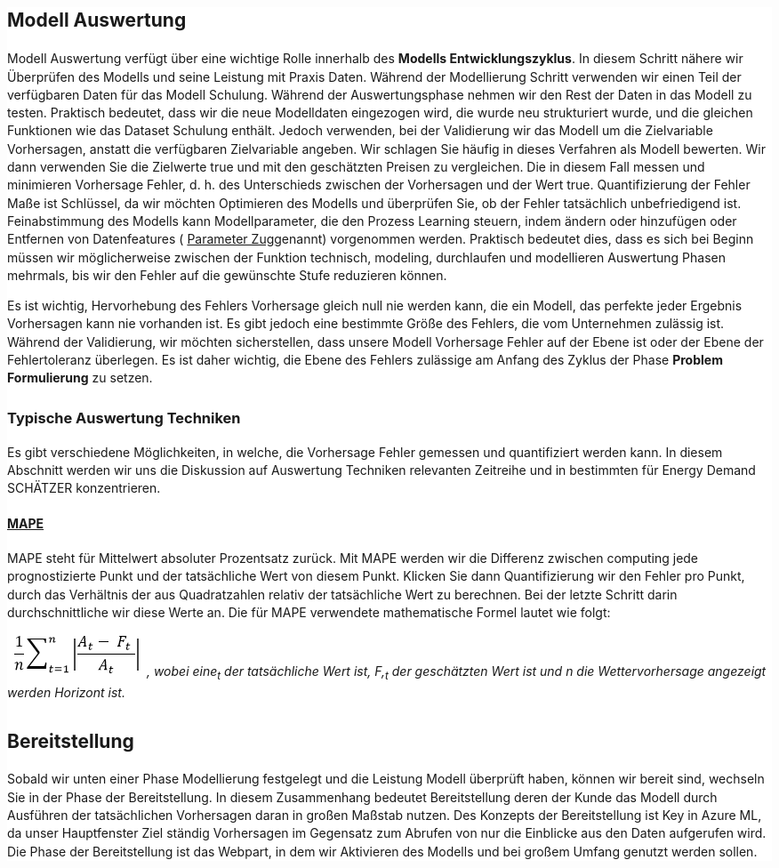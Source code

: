 ## <a name="model-evaluation"></a>Modell Auswertung
Modell Auswertung verfügt über eine wichtige Rolle innerhalb des **Modells Entwicklungszyklus**. In diesem Schritt nähere wir Überprüfen des Modells und seine Leistung mit Praxis Daten. Während der Modellierung Schritt verwenden wir einen Teil der verfügbaren Daten für das Modell Schulung. Während der Auswertungsphase nehmen wir den Rest der Daten in das Modell zu testen. Praktisch bedeutet, dass wir die neue Modelldaten eingezogen wird, die wurde neu strukturiert wurde, und die gleichen Funktionen wie das Dataset Schulung enthält. Jedoch verwenden, bei der Validierung wir das Modell um die Zielvariable Vorhersagen, anstatt die verfügbaren Zielvariable angeben. Wir schlagen Sie häufig in dieses Verfahren als Modell bewerten. Wir dann verwenden Sie die Zielwerte true und mit den geschätzten Preisen zu vergleichen. Die in diesem Fall messen und minimieren Vorhersage Fehler, d. h. des Unterschieds zwischen der Vorhersagen und der Wert true. Quantifizierung der Fehler Maße ist Schlüssel, da wir möchten Optimieren des Modells und überprüfen Sie, ob der Fehler tatsächlich unbefriedigend ist. Feinabstimmung des Modells kann Modellparameter, die den Prozess Learning steuern, indem ändern oder hinzufügen oder Entfernen von Datenfeatures ( [Parameter Zug](https://channel9.msdn.com/Blogs/Windows-Azure/Data-Science-Series-Building-an-Optimal-Model-With-Parameter-Sweep)genannt) vorgenommen werden. Praktisch bedeutet dies, dass es sich bei Beginn müssen wir möglicherweise zwischen der Funktion technisch, modeling, durchlaufen und modellieren Auswertung Phasen mehrmals, bis wir den Fehler auf die gewünschte Stufe reduzieren können.

Es ist wichtig, Hervorhebung des Fehlers Vorhersage gleich null nie werden kann, die ein Modell, das perfekte jeder Ergebnis Vorhersagen kann nie vorhanden ist. Es gibt jedoch eine bestimmte Größe des Fehlers, die vom Unternehmen zulässig ist. Während der Validierung, wir möchten sicherstellen, dass unsere Modell Vorhersage Fehler auf der Ebene ist oder der Ebene der Fehlertoleranz überlegen. Es ist daher wichtig, die Ebene des Fehlers zulässige am Anfang des Zyklus der Phase **Problem Formulierung** zu setzen.

### <a name="typical-evaluation-techniques"></a>Typische Auswertung Techniken
Es gibt verschiedene Möglichkeiten, in welche, die Vorhersage Fehler gemessen und quantifiziert werden kann. In diesem Abschnitt werden wir uns die Diskussion auf Auswertung Techniken relevanten Zeitreihe und in bestimmten für Energy Demand SCHÄTZER konzentrieren.

#### <a name="mapehttpsenwikipediaorgwikimeanabsolutepercentageerror"></a>[**MAPE**](https://en.wikipedia.org/wiki/Mean_absolute_percentage_error)
MAPE steht für Mittelwert absoluter Prozentsatz zurück. Mit MAPE werden wir die Differenz zwischen computing jede prognostizierte Punkt und der tatsächliche Wert von diesem Punkt. Klicken Sie dann Quantifizierung wir den Fehler pro Punkt, durch das Verhältnis der aus Quadratzahlen relativ der tatsächliche Wert zu berechnen. Bei der letzte Schritt darin durchschnittliche wir diese Werte an. Die für MAPE verwendete mathematische Formel lautet wie folgt:

![Formel MAPE](media/cortana-analytics-playbook-demand-forecasting-energy/mape-formula.png)
*, wobei eine<sub>t</sub> der tatsächliche Wert ist, F,<sub>t</sub> der geschätzten Wert ist und n die Wettervorhersage angezeigt werden Horizont ist.*

## <a name="deployment"></a>Bereitstellung
Sobald wir unten einer Phase Modellierung festgelegt und die Leistung Modell überprüft haben, können wir bereit sind, wechseln Sie in der Phase der Bereitstellung. In diesem Zusammenhang bedeutet Bereitstellung deren der Kunde das Modell durch Ausführen der tatsächlichen Vorhersagen daran in großen Maßstab nutzen. Des Konzepts der Bereitstellung ist Key in Azure ML, da unser Hauptfenster Ziel ständig Vorhersagen im Gegensatz zum Abrufen von nur die Einblicke aus den Daten aufgerufen wird. Die Phase der Bereitstellung ist das Webpart, in dem wir Aktivieren des Modells und bei großem Umfang genutzt werden sollen.
